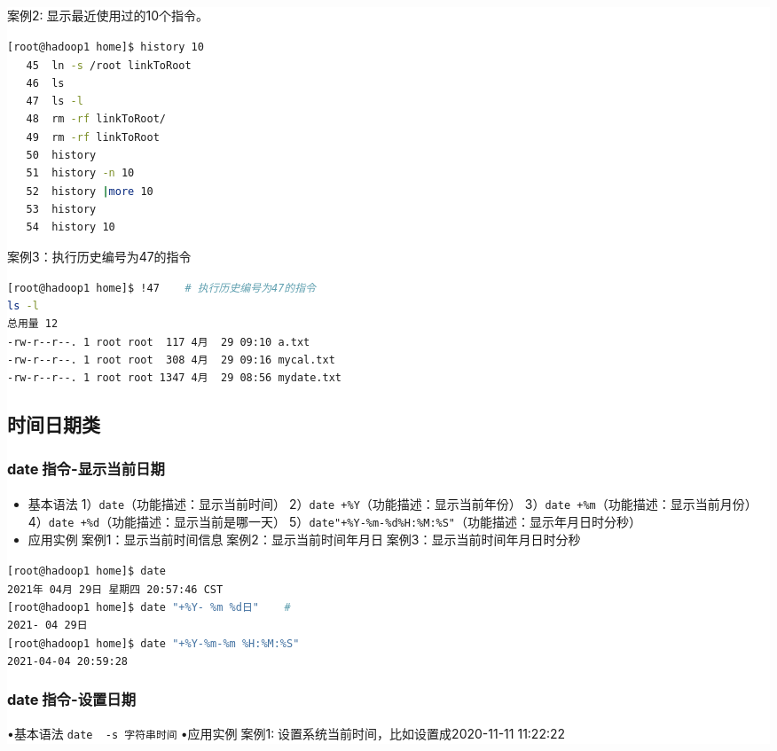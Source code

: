 案例2: 显示最近使用过的10个指令。

```sh
[root@hadoop1 home]$ history 10
   45  ln -s /root linkToRoot
   46  ls
   47  ls -l
   48  rm -rf linkToRoot/
   49  rm -rf linkToRoot
   50  history 
   51  history -n 10
   52  history |more 10
   53  history 
   54  history 10
```

案例3：执行历史编号为47的指令

```sh
[root@hadoop1 home]$ !47    # 执行历史编号为47的指令
ls -l
总用量 12
-rw-r--r--. 1 root root  117 4月  29 09:10 a.txt
-rw-r--r--. 1 root root  308 4月  29 09:16 mycal.txt
-rw-r--r--. 1 root root 1347 4月  29 08:56 mydate.txt
```

## 时间日期类

### date 指令-显示当前日期

+ 基本语法
  	1）`date`（功能描述：显示当前时间）
  	2）`date +%Y`（功能描述：显示当前年份）
  	3）`date +%m`（功能描述：显示当前月份）
  	4）`date +%d`（功能描述：显示当前是哪一天）
  	5）`date"+%Y-%m-%d%H:%M:%S"`（功能描述：显示年月日时分秒）
+ 应用实例
  案例1：显示当前时间信息
  案例2：显示当前时间年月日
  案例3：显示当前时间年月日时分秒

```sh
[root@hadoop1 home]$ date
2021年 04月 29日 星期四 20:57:46 CST
[root@hadoop1 home]$ date "+%Y- %m %d日"    # 
2021- 04 29日
[root@hadoop1 home]$ date "+%Y-%m-%m %H:%M:%S"
2021-04-04 20:59:28
```

### date 指令-设置日期

•基本语法
	`date  -s 字符串时间`
•应用实例
案例1: 设置系统当前时间，比如设置成2020-11-11 11:22:22
